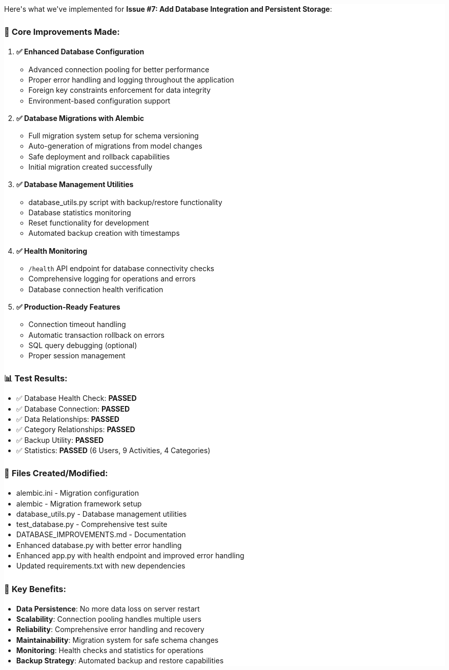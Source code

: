 Here's what we've implemented for **Issue #7: Add Database Integration and Persistent Storage**:

### 🎯 **Core Improvements Made:**

1. **✅ Enhanced Database Configuration**
   - Advanced connection pooling for better performance
   - Proper error handling and logging throughout the application
   - Foreign key constraints enforcement for data integrity
   - Environment-based configuration support

2. **✅ Database Migrations with Alembic**
   - Full migration system setup for schema versioning
   - Auto-generation of migrations from model changes
   - Safe deployment and rollback capabilities
   - Initial migration created successfully

3. **✅ Database Management Utilities**
   - database_utils.py script with backup/restore functionality
   - Database statistics monitoring
   - Reset functionality for development
   - Automated backup creation with timestamps

4. **✅ Health Monitoring**
   - `/health` API endpoint for database connectivity checks
   - Comprehensive logging for operations and errors
   - Database connection health verification

5. **✅ Production-Ready Features**
   - Connection timeout handling
   - Automatic transaction rollback on errors
   - SQL query debugging (optional)
   - Proper session management

### 📊 **Test Results:**
- ✅ Database Health Check: **PASSED**
- ✅ Database Connection: **PASSED** 
- ✅ Data Relationships: **PASSED**
- ✅ Category Relationships: **PASSED**
- ✅ Backup Utility: **PASSED**
- ✅ Statistics: **PASSED** (6 Users, 9 Activities, 4 Categories)

### 📁 **Files Created/Modified:**
- alembic.ini - Migration configuration
- alembic - Migration framework setup
- database_utils.py - Database management utilities
- test_database.py - Comprehensive test suite
- DATABASE_IMPROVEMENTS.md - Documentation
- Enhanced database.py with better error handling
- Enhanced app.py with health endpoint and improved error handling
- Updated requirements.txt with new dependencies

### 🚀 **Key Benefits:**
- **Data Persistence**: No more data loss on server restart
- **Scalability**: Connection pooling handles multiple users
- **Reliability**: Comprehensive error handling and recovery
- **Maintainability**: Migration system for safe schema changes
- **Monitoring**: Health checks and statistics for operations
- **Backup Strategy**: Automated backup and restore capabilities
